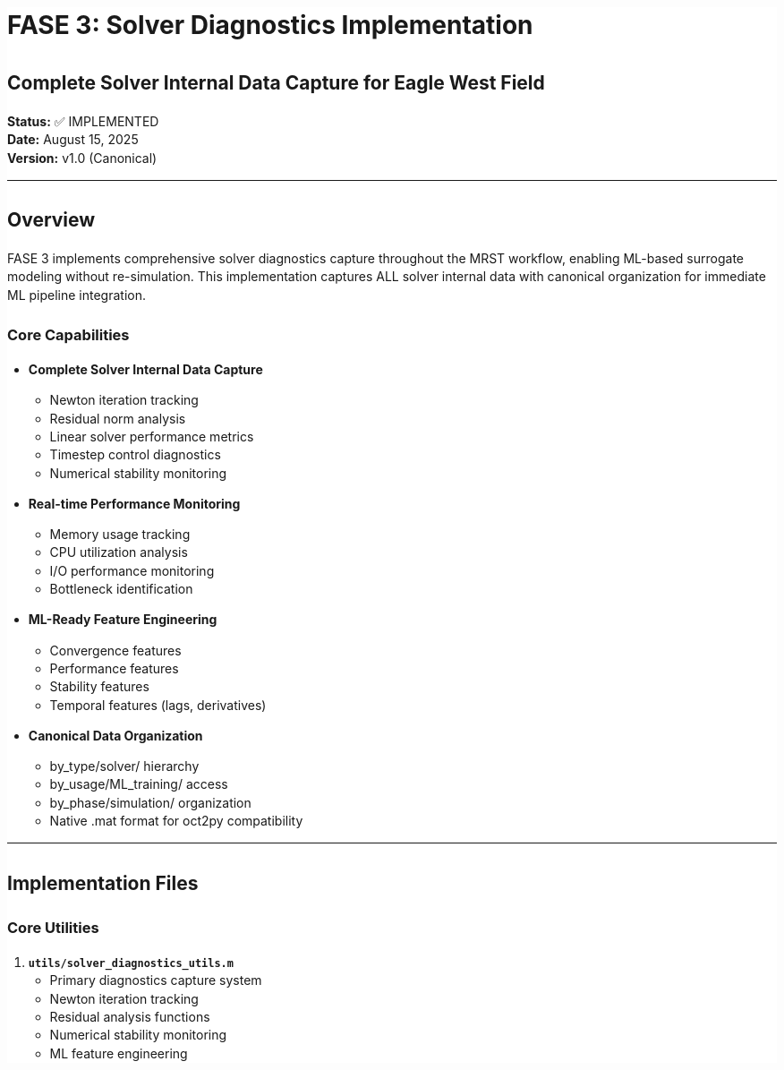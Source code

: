 # FASE 3: Solver Diagnostics Implementation
## Complete Solver Internal Data Capture for Eagle West Field

**Status:** ✅ IMPLEMENTED  
**Date:** August 15, 2025  
**Version:** v1.0 (Canonical)  

---

## Overview

FASE 3 implements comprehensive solver diagnostics capture throughout the MRST workflow, enabling ML-based surrogate modeling without re-simulation. This implementation captures ALL solver internal data with canonical organization for immediate ML pipeline integration.

### Core Capabilities

- **Complete Solver Internal Data Capture**
  - Newton iteration tracking
  - Residual norm analysis  
  - Linear solver performance metrics
  - Timestep control diagnostics
  - Numerical stability monitoring

- **Real-time Performance Monitoring**
  - Memory usage tracking
  - CPU utilization analysis
  - I/O performance monitoring
  - Bottleneck identification

- **ML-Ready Feature Engineering**
  - Convergence features
  - Performance features
  - Stability features
  - Temporal features (lags, derivatives)

- **Canonical Data Organization**
  - by_type/solver/ hierarchy
  - by_usage/ML_training/ access
  - by_phase/simulation/ organization
  - Native .mat format for oct2py compatibility

---

## Implementation Files

### Core Utilities

1. **`utils/solver_diagnostics_utils.m`**
   - Primary diagnostics capture system
   - Newton iteration tracking
   - Residual analysis functions
   - Numerical stability monitoring
   - ML feature engineering
